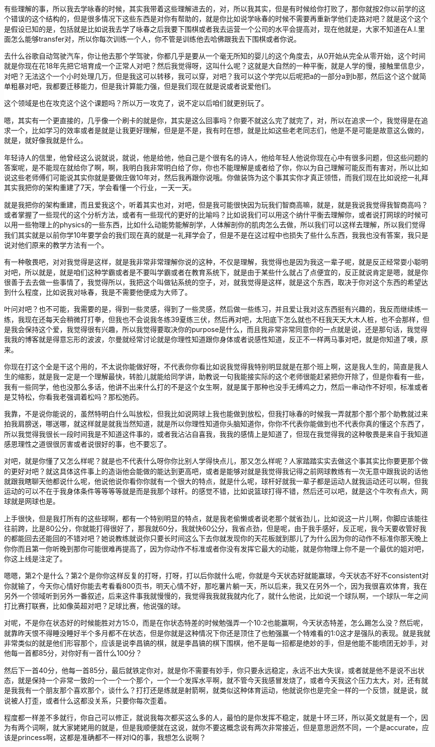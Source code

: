 有些理解的事，所以我去学咏春的时候，其实我带着这些理解进去的，对，所以我其实，但是有时候给你打败了，那你就按2你以前学的这个错误的这个结构的，但是很多情况下这些东西是对你有帮助的，就是你比如说学咏春的时候不需要再重新学他们走路对吧？就是这个这个是假设已知的是，包括就是比如说我去学了咏春之后我要下围棋或者我去运营一个公司的水平会提高对，现在他就是，大家不知道在A.I.里面怎么能够transfer对，所以你每次训练一个人，你不管是训练他去哈佛跟我去下围棋或者你说。

去什么谷歌自动驾驶汽车，你让他去那个学驾驶，你都几乎是要从一个毫无所知的婴儿的这个角度去，从0开始从完全从零开始，这个时间就是你现在花18年先把它培育成一个正常人对吧？然后我觉得呀，这叫什么呢？这就是大自然的一种平衡，就是人学的慢，接触里信息少，对吧？无法这个一个小时处理几万，但是我这可以转移，我可以穿，对吧？我可以这个学完以后呢把a的一部分a到b那，然后这个这个就简单粗暴对吧，我都要迁移能力，但是我计算能力强，但是我们现在就是说或者说爱他们。

这个领域是也在攻克这个这个课题吗？所以万一攻克了，说不定以后咱们就更别玩了。

嗯，其实有一个更直接的，几乎像一个刷卡的就是你，其实是这么回事吗？你要不就这么完了就完了，对，所以在追求一个，我觉得是在追求一个，比如学习的效率或者是就是让我更好理解，但是是不是，我有时在想，就是比如这些老老同志们，他是不是可能是故意这么做的，就是，就好像我就是什么。

年轻诗人的信里，他曾经这么说就说，就说，他是给他，他自己是个很有名的诗人，他给年轻人他说你现在心中有很多问题，但这些问题的答案呢，是不能现在就给你了啊，啊，我明白我非常明白给了你，你也不能理解是或者给了你，你以为自己理解可能反而有害对，所以比如说这些老师傅们可能说其实你就是要做庄做10年对，然后我再跟你说哦。你做装饰为这个事其实你才真正领悟，而我们现在比如说挖一礼拜其实我把你的架构重建了7天，学会看懂一个行业，一天一天。

就是我把你的架构重建，而且爱我这个，听着其实也对，对吧，但是我可能很快因为玩我们智商高嘛，就是，就是我说我觉得我智商高吗？或者掌握了一些现代的这个分析方法，或者有一些现代的更好的比喻吗？比如说我们可以用这个纳什平衡去理解你，或者说打网球的时候可以用一些物理上的physics的一些东西，比如什么动能势能解剖学，人体解剖你的肌肉怎么去做，所以我们可以这样去理解，所以我们觉得我们其实就是以前你学10年要学会的我们现在真的就是一礼拜学会了，但是不是在这过程中也损失了些什么东西，我我也没有答案，我只是说对他们原来的教学方法有一个。

有一种敬畏吧，对对我觉得是这样，就是我非常非常理解你说的这种，不仅是理解，我觉得也是因为我这一辈子呢，就是反正经常耍小聪明对吧，所以就是，就是咱们这种学霸或者是不要叫学霸或者在教育系统下，就是由于某些什么就占了点便宜的，反正就说肯定是嗯，就是你很善于去去做一些事情了，我觉得所以，我把这个叫做钻系统的空子，对，就我觉得是这样，就是这个东西，取决于你对这个东西的希望达到什么程度，比如说我对咏春，我是不需要他便成为大师了。

叶问对吧？也不可能，我需要的是，得到一些灵感，得到了一些灵感，然后做一些练习，并且爱让我对这东西挺有兴趣的，我反而继续练一练，我现在还每天会稍微打打拳，但我也不会说我冬练39夏练三伏，然后再对吧，太阳底下怎么就也不枉我天天大木人桩，也不会那样，但是我会保持这个爱，我觉得很有兴趣，所以我觉得要取决你的purpose是什么，而且我非常非常同意你的一点就是说，还是那句话，我觉得我我的博客就是得意忘形的波波，尔曼就经常讨论就是你理性知道跟你身体或者说感性知道，反正不一样两马事对吧，就是你知道了噢，原来。

你现在打这个全是干这个用的，不太说你能做好呀，不代表你你看比如说我觉得我特别明显就是在那个班上啊，这是我人生的，简直是我人生的缩影，就是我一定是一个理解最快，转脸儿就能给同学讲，助教说一句我能接实际的这个老师很能赶紧把你开除了，但是你看有一些，我有一些同学，他也没那么多话，他讲不出来什么打的不是这个女生啊，就是属于那种也没手无缚鸡之力，然后一串动作不好呗，标准或者是艾特松，你看我老强调着松吗？那松弛药。

我靠，不是说你能说的，虽然特明白什么叫放松，但我比如说网球上我也能做到放松，但我打咏春的时候我一弄就那个那个那个助教就过来拍我肩膀送，哪送哪，就这样就是就我当然知道，就是所以你理性知道你头脑知道你，你你不代表你能做到也不代表你真的懂这个东西了，所以我觉得我很长一段时间我是不知道这件事的，或者我沾沾自喜我，我我的感情上是知道了，但现在我觉得我的这种敬畏是来自于我知道感恩理性之道很很厉害或者说很好的事，也不要忘了。

对吧，就是你懂了又怎么样呢？就是也不代表什么呀你你比别人学得快点儿，那又怎么样呢？人家踏踏实实去做这个事其实比你要更那个做的更好对吧？就这具体这件事上的造诣他会能做的能达到更高吧，或者是能够对就是我觉得我记得之前网球教练有一次无意中跟我说的话他就跟我瞎聊天他都说什么呢，他说他说你看你你就有一个很大的特点，就是什么呢，球杆好就我一辈子都是运动人就我运动还可以啊，但我运动的可以不在于我身体条件等等等等就是而是我那个球杆。的感觉不错，比如说篮球打得不错，然后还可以吧，就是这个牛吹有点大，网球就是网球也是。

上手很快，但是我打所有的这些球啊，都有一个特别明显的特点，就是我老偷懒或者说老那个就省劲儿，比如说这一片儿啊，你脚应该能往往前跨，比是80公分，你就能打得很好了，那我就60分，我就快60公分，我省点劲，但是呢，由于我手感好，反正呢，我今天要收管好我的都能回去还能回的不错对吧？她说教练就说你只要长时间这么下去你就发现你的天花板就到那儿了为什么因为你的动作不标准你那天晚上你你而且第一你听晚到那你可能很难再提高了，因为你动作不标准或者你没有发挥它最大的动能，就是你物理上你不是一个最优的姐对吧，你这上线是注定了。

嗯嗯，第2个是什么？第2个是你你这样反复的打呀，打呀，打以后你就什么呢，你就是今天状态好就能赢球，今天状态不好不consistent对你就输了，今天你心情好你能去考看看800页书，明天心情不好，那吃薯片躺一天，所以后来，我又在另外一个，因为我很喜欢体育，我在另外一个领域听到另外一番叙述，后来这件事我就慢慢的，我觉得我我就我就内化了，就什么他说，比如说一个球队啊，一个球队一年之间打比赛打联赛，比如像英超对吧？足球比赛，他说强的球。

对呢，不是你在状态好的时候能胜对方15:0，而是在你状态特差的时候勉强弄一个10:2也能赢啊，今天状态特差，怎么踢怎么没？然后呢，就靠昨天恨不得睡没睡好半个多月都不在状态，但是你就是这种情况下你还是顶住了也勉强赢一个特难看的1:0这才是强队的表现。就是我就非常类似的就是他们形容那个，应该是说李昌镐的棋，就是李昌镐的棋下围棋，他不是每一招都是绝妙的手，但是他能不能喷团无妙手，对他每一首都85分，对你好有一首什么100分？

然后下一首40分，他每一首85分，最后就铁定你对，就是你不需要有妙手，你只要永远稳定，永远不出大失误，或者就是他不是说不出状态，就是保持一个非常一致的一个一个一个那个，一个一个发挥水平啊，就不管今天我感冒发烧了，或者今天我这个压力太大，对，还有就是我我有一个朋友那个喜欢那个，谈什么？打打还是练就是射箭啊，就类似这种体育运动，他就说你也是完全一样的一个反馈，就是说，就说被人打歪，或者什么这都没关系，只要你每次歪着。

程度都一样差不多就行，你自己可以修正，就说我每次都买这么多的人，最怕的是你发挥不稳定，就是十环三环，所以英文就是有一个，因为有两个词啊，就大家姥姥用的就是，但是我顺便就在这说，就你不要这概念说有两次非常接近，但是意思迥然不同，一个是accurate，应该是princess啊，这都是准确都不一样对IQ的事，我想怎么说啊？
